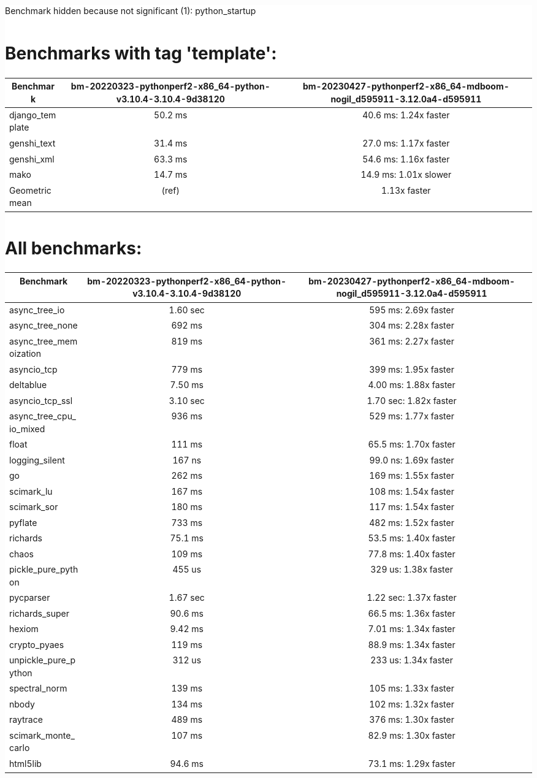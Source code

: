 Benchmark hidden because not significant (1): python_startup

Benchmarks with tag 'template':
===============================

| Benchmark       | bm-20220323-pythonperf2-x86_64-python-v3.10.4-3.10.4-9d38120 | bm-20230427-pythonperf2-x86_64-mdboom-nogil_d595911-3.12.0a4-d595911 |
|-----------------|:------------------------------------------------------------:|:--------------------------------------------------------------------:|
| django_template | 50.2 ms                                                      | 40.6 ms: 1.24x faster                                                |
| genshi_text     | 31.4 ms                                                      | 27.0 ms: 1.17x faster                                                |
| genshi_xml      | 63.3 ms                                                      | 54.6 ms: 1.16x faster                                                |
| mako            | 14.7 ms                                                      | 14.9 ms: 1.01x slower                                                |
| Geometric mean  | (ref)                                                        | 1.13x faster                                                         |

All benchmarks:
===============

| Benchmark                | bm-20220323-pythonperf2-x86_64-python-v3.10.4-3.10.4-9d38120 | bm-20230427-pythonperf2-x86_64-mdboom-nogil_d595911-3.12.0a4-d595911 |
|--------------------------|:------------------------------------------------------------:|:--------------------------------------------------------------------:|
| async_tree_io            | 1.60 sec                                                     | 595 ms: 2.69x faster                                                 |
| async_tree_none          | 692 ms                                                       | 304 ms: 2.28x faster                                                 |
| async_tree_memoization   | 819 ms                                                       | 361 ms: 2.27x faster                                                 |
| asyncio_tcp              | 779 ms                                                       | 399 ms: 1.95x faster                                                 |
| deltablue                | 7.50 ms                                                      | 4.00 ms: 1.88x faster                                                |
| asyncio_tcp_ssl          | 3.10 sec                                                     | 1.70 sec: 1.82x faster                                               |
| async_tree_cpu_io_mixed  | 936 ms                                                       | 529 ms: 1.77x faster                                                 |
| float                    | 111 ms                                                       | 65.5 ms: 1.70x faster                                                |
| logging_silent           | 167 ns                                                       | 99.0 ns: 1.69x faster                                                |
| go                       | 262 ms                                                       | 169 ms: 1.55x faster                                                 |
| scimark_lu               | 167 ms                                                       | 108 ms: 1.54x faster                                                 |
| scimark_sor              | 180 ms                                                       | 117 ms: 1.54x faster                                                 |
| pyflate                  | 733 ms                                                       | 482 ms: 1.52x faster                                                 |
| richards                 | 75.1 ms                                                      | 53.5 ms: 1.40x faster                                                |
| chaos                    | 109 ms                                                       | 77.8 ms: 1.40x faster                                                |
| pickle_pure_python       | 455 us                                                       | 329 us: 1.38x faster                                                 |
| pycparser                | 1.67 sec                                                     | 1.22 sec: 1.37x faster                                               |
| richards_super           | 90.6 ms                                                      | 66.5 ms: 1.36x faster                                                |
| hexiom                   | 9.42 ms                                                      | 7.01 ms: 1.34x faster                                                |
| crypto_pyaes             | 119 ms                                                       | 88.9 ms: 1.34x faster                                                |
| unpickle_pure_python     | 312 us                                                       | 233 us: 1.34x faster                                                 |
| spectral_norm            | 139 ms                                                       | 105 ms: 1.33x faster                                                 |
| nbody                    | 134 ms                                                       | 102 ms: 1.32x faster                                                 |
| raytrace                 | 489 ms                                                       | 376 ms: 1.30x faster                                                 |
| scimark_monte_carlo      | 107 ms                                                       | 82.9 ms: 1.30x faster                                                |
| html5lib                 | 94.6 ms                                                      | 73.1 ms: 1.29x faster                                                |